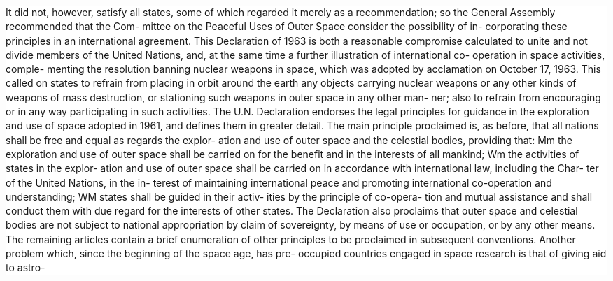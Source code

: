 It did not, however, satisfy all states, 
some of which regarded it merely as 
a recommendation; so the General 
Assembly recommended that the Com- 
mittee on the Peaceful Uses of Outer 
Space consider the possibility of in- 
corporating these principles in an 
international agreement. 
This Declaration of 1963 is both a 
reasonable compromise calculated to 
unite and not divide members of the 
United Nations, and, at the same time 
a further illustration of international co- 
operation in space activities, comple- 
menting the resolution banning nuclear 
weapons in space, which was adopted 
by acclamation on October 17, 1963. 
This called on states to refrain from 
placing in orbit around the earth any 
objects carrying nuclear weapons or 
any other kinds of weapons of mass 
destruction, or stationing such weapons 
in outer space in any other man- 
ner; also to refrain from encouraging 
or in any way participating in such 
activities. 
The U.N. Declaration endorses the 
legal principles for guidance in the 
exploration and use of space adopted 
in 1961, and defines them in greater 
detail. The main principle proclaimed 
is, as before, that all nations shall be 
free and equal as regards the explor- 
ation and use of outer space and the 
celestial bodies, providing that: 
Mm the exploration and use of outer 
space shall be carried on for the 
benefit and in the interests of all 
mankind; 
Wm the activities of states in the explor- 
ation and use of outer space shall 
be carried on in accordance with 
international law, including the Char- 
ter of the United Nations, in the in- 
terest of maintaining international 
peace and promoting international 
co-operation and understanding; 
WM states shall be guided in their activ- 
ities by the principle of co-opera- 
tion and mutual assistance and shall 
conduct them with due regard for 
the interests of other states. 
The Declaration also proclaims that 
outer space and celestial bodies are 
not subject to national appropriation by 
claim of sovereignty, by means of use 
or occupation, or by any other means. 
The remaining articles contain a brief 
enumeration of other principles to be 
proclaimed in subsequent conventions. 
Another problem which, since the 
beginning of the space age, has pre- 
occupied countries engaged in space 
research is that of giving aid to astro- 